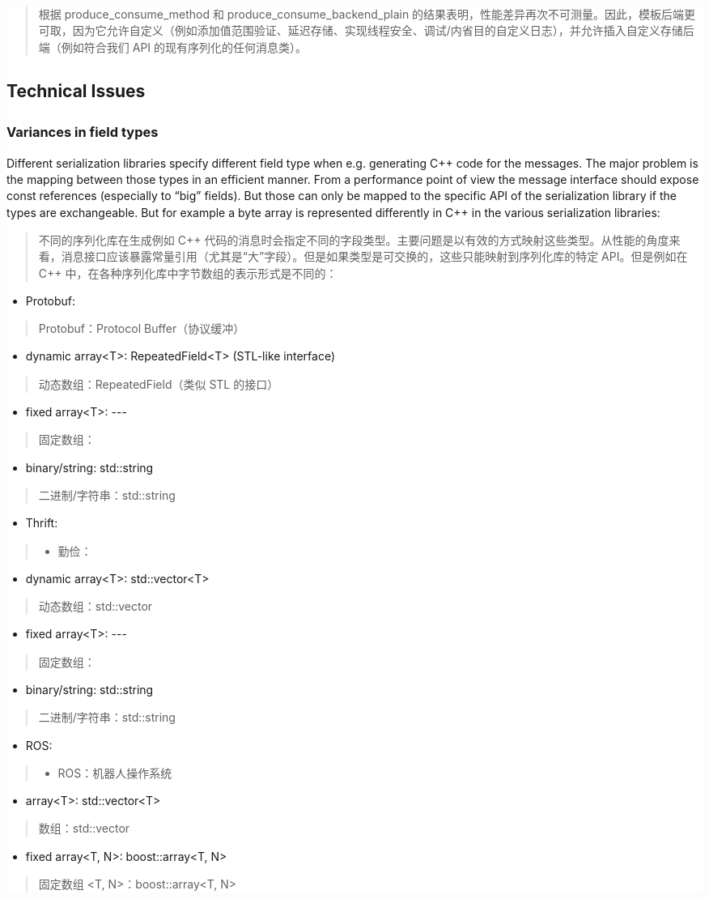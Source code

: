 > 根据 produce_consume_method 和 produce_consume_backend_plain 的结果表明，性能差异再次不可测量。因此，模板后端更可取，因为它允许自定义（例如添加值范围验证、延迟存储、实现线程安全、调试/内省目的自定义日志），并允许插入自定义存储后端（例如符合我们 API 的现有序列化的任何消息类）。

## Technical Issues

### Variances in field types

Different serialization libraries specify different field type when e.g. generating C++ code for the messages. The major problem is the mapping between those types in an efficient manner. From a performance point of view the message interface should expose const references (especially to “big” fields). But those can only be mapped to the specific API of the serialization library if the types are exchangeable. But for example a byte array is represented differently in C++ in the various serialization libraries:

> 不同的序列化库在生成例如 C++ 代码的消息时会指定不同的字段类型。主要问题是以有效的方式映射这些类型。从性能的角度来看，消息接口应该暴露常量引用（尤其是“大”字段）。但是如果类型是可交换的，这些只能映射到序列化库的特定 API。但是例如在 C++ 中，在各种序列化库中字节数组的表示形式是不同的：

- Protobuf:

> Protobuf：Protocol Buffer（协议缓冲）

- dynamic array&lt;T&gt;: RepeatedField&lt;T&gt; (STL-like interface)

> 动态数组<T>：RepeatedField<T>（类似 STL 的接口）

- fixed array&lt;T&gt;: ---

> 固定数组<T>：

- binary/string: std::string

> 二进制/字符串：std::string

- Thrift:

> - 勤俭：

- dynamic array&lt;T&gt;: std::vector&lt;T&gt;

> 动态数组<T>：std::vector<T>

- fixed array&lt;T&gt;: ---

> 固定数组<T>：

- binary/string: std::string

> 二进制/字符串：std::string

- ROS:

> - ROS：机器人操作系统

- array&lt;T&gt;: std::vector&lt;T&gt;

> 数组<T>：std::vector<T>

- fixed array&lt;T, N&gt;: boost::array&lt;T, N&gt;

> 固定数组 <T, N>：boost::array<T, N>
